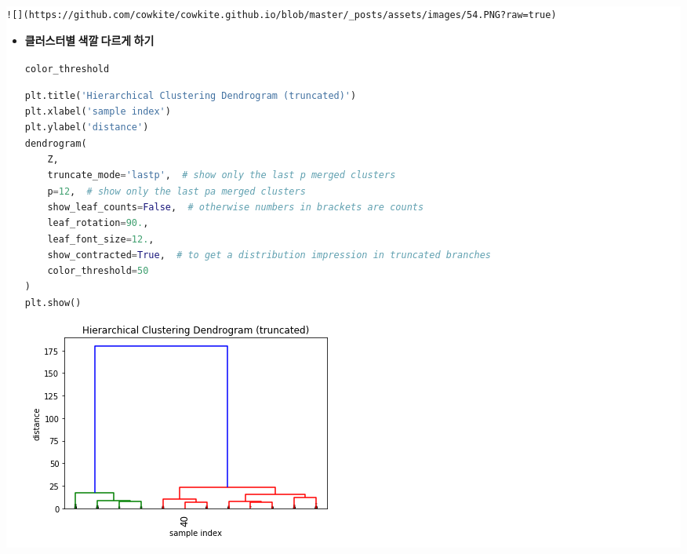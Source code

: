     ![](https://github.com/cowkite/cowkite.github.io/blob/master/_posts/assets/images/54.PNG?raw=true)

  - **클러스터별 색깔 다르게 하기**

    `color_threshold`

    ```python
    plt.title('Hierarchical Clustering Dendrogram (truncated)')
    plt.xlabel('sample index')
    plt.ylabel('distance')
    dendrogram(
        Z,
        truncate_mode='lastp',  # show only the last p merged clusters
        p=12,  # show only the last pa merged clusters
        show_leaf_counts=False,  # otherwise numbers in brackets are counts
        leaf_rotation=90.,
        leaf_font_size=12.,
        show_contracted=True,  # to get a distribution impression in truncated branches
        color_threshold=50
    )
    plt.show()
    ```

    ![](https://github.com/cowkite/cowkite.github.io/blob/master/_posts/assets/images/55.PNG?raw=true)
